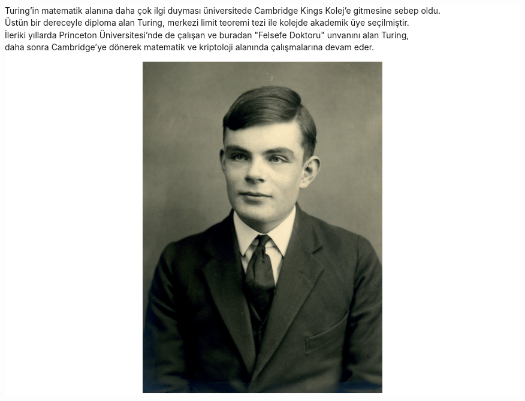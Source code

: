 Turing’in matematik alanına daha çok ilgi duyması üniversitede Cambridge Kings Kolej’e gitmesine sebep oldu.<br/>
Üstün bir dereceyle diploma alan Turing, merkezi limit teoremi tezi ile kolejde akademik üye seçilmiştir. <br/>
İleriki yıllarda Princeton Üniversitesi’nde de çalışan ve buradan "Felsefe Doktoru" unvanını alan Turing, <br/>
daha sonra Cambridge’ye dönerek matematik ve kriptoloji alanında çalışmalarına devam eder.<br/>


</p>
<center><img src="resim2.jpg" width="400">
